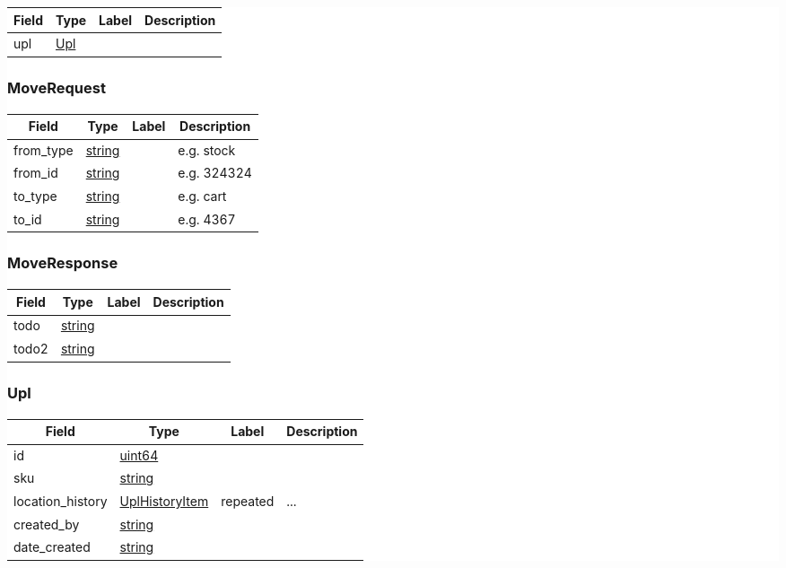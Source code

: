 

| Field | Type | Label | Description |
| ----- | ---- | ----- | ----------- |
| upl | [Upl](#upl.Upl) |  |  |






<a name="upl.MoveRequest"></a>

### MoveRequest



| Field | Type | Label | Description |
| ----- | ---- | ----- | ----------- |
| from_type | [string](#string) |  | e.g. stock |
| from_id | [string](#string) |  | e.g. 324324 |
| to_type | [string](#string) |  | e.g. cart |
| to_id | [string](#string) |  | e.g. 4367 |






<a name="upl.MoveResponse"></a>

### MoveResponse



| Field | Type | Label | Description |
| ----- | ---- | ----- | ----------- |
| todo | [string](#string) |  |  |
| todo2 | [string](#string) |  |  |






<a name="upl.Upl"></a>

### Upl



| Field | Type | Label | Description |
| ----- | ---- | ----- | ----------- |
| id | [uint64](#uint64) |  |  |
| sku | [string](#string) |  |  |
| location_history | [UplHistoryItem](#upl.UplHistoryItem) | repeated | ... |
| created_by | [string](#string) |  |  |
| date_created | [string](#string) |  |  |
